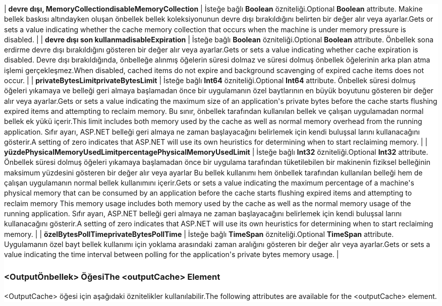 | <span data-ttu-id="6a1c9-290">**devre dışı, MemoryCollection**</span><span class="sxs-lookup"><span data-stu-id="6a1c9-290">**disableMemoryCollection**</span></span> | <span data-ttu-id="6a1c9-291">İsteğe bağlı **Boolean** özniteliği.</span><span class="sxs-lookup"><span data-stu-id="6a1c9-291">Optional **Boolean** attribute.</span></span> <span data-ttu-id="6a1c9-292">Makine bellek baskısı altındayken oluşan önbellek bellek koleksiyonunun devre dışı bırakıldığını belirten bir değer alır veya ayarlar.</span><span class="sxs-lookup"><span data-stu-id="6a1c9-292">Gets or sets a value indicating whether the cache memory collection that occurs when the machine is under memory pressure is disabled.</span></span> |
| <span data-ttu-id="6a1c9-293">**devre dışı son kullanma**</span><span class="sxs-lookup"><span data-stu-id="6a1c9-293">**disableExpiration**</span></span> | <span data-ttu-id="6a1c9-294">İsteğe bağlı **Boolean** özniteliği.</span><span class="sxs-lookup"><span data-stu-id="6a1c9-294">Optional **Boolean** attribute.</span></span> <span data-ttu-id="6a1c9-295">Önbellek sona erdirme devre dışı bırakıldığını gösteren bir değer alır veya ayarlar.</span><span class="sxs-lookup"><span data-stu-id="6a1c9-295">Gets or sets a value indicating whether cache expiration is disabled.</span></span> <span data-ttu-id="6a1c9-296">Devre dışı bırakıldığında, önbelleğe alınmış öğelerin süresi dolmaz ve süresi dolmuş önbellek öğelerinin arka plan atma işlemi gerçekleşmez.</span><span class="sxs-lookup"><span data-stu-id="6a1c9-296">When disabled, cached items do not expire and background scavenging of expired cache items does not occur.</span></span> |
| <span data-ttu-id="6a1c9-297">**privateBytesLimit**</span><span class="sxs-lookup"><span data-stu-id="6a1c9-297">**privateBytesLimit**</span></span> | <span data-ttu-id="6a1c9-298">İsteğe bağlı **Int64** özniteliği.</span><span class="sxs-lookup"><span data-stu-id="6a1c9-298">Optional **Int64** attribute.</span></span> <span data-ttu-id="6a1c9-299">Önbellek süresi dolmuş öğeleri yıkamaya ve belleği geri almaya başlamadan önce bir uygulamanın özel baytlarının en büyük boyutunu gösteren bir değer alır veya ayarlar.</span><span class="sxs-lookup"><span data-stu-id="6a1c9-299">Gets or sets a value indicating the maximum size of an application's private bytes before the cache starts flushing expired items and attempting to reclaim memory.</span></span> <span data-ttu-id="6a1c9-300">Bu sınır, önbellek tarafından kullanılan bellek ve çalışan uygulamadan normal bellek ek yükü içerir.</span><span class="sxs-lookup"><span data-stu-id="6a1c9-300">This limit includes both memory used by the cache as well as normal memory overhead from the running application.</span></span> <span data-ttu-id="6a1c9-301">Sıfır ayarı, ASP.NET belleği geri almaya ne zaman başlayacağını belirlemek için kendi buluşsal larını kullanacağını gösterir.</span><span class="sxs-lookup"><span data-stu-id="6a1c9-301">A setting of zero indicates that ASP.NET will use its own heuristics for determining when to start reclaiming memory.</span></span> |
| <span data-ttu-id="6a1c9-302">**yüzdePhysicalMemoryUsedLimit**</span><span class="sxs-lookup"><span data-stu-id="6a1c9-302">**percentagePhysicalMemoryUsedLimit**</span></span> | <span data-ttu-id="6a1c9-303">İsteğe bağlı **Int32** özniteliği.</span><span class="sxs-lookup"><span data-stu-id="6a1c9-303">Optional **Int32** attribute.</span></span> <span data-ttu-id="6a1c9-304">Önbellek süresi dolmuş öğeleri yıkamaya başlamadan önce bir uygulama tarafından tüketilebilen bir makinenin fiziksel belleğinin maksimum yüzdesini gösteren bir değer alır veya ayarlar Bu bellek kullanımı hem önbellek tarafından kullanılan belleği hem de çalışan uygulamanın normal bellek kullanımını içerir.</span><span class="sxs-lookup"><span data-stu-id="6a1c9-304">Gets or sets a value indicating the maximum percentage of a machine's physical memory that can be consumed by an application before the cache starts flushing expired items and attempting to reclaim memory This memory usage includes both memory used by the cache as well as the normal memory usage of the running application.</span></span> <span data-ttu-id="6a1c9-305">Sıfır ayarı, ASP.NET belleği geri almaya ne zaman başlayacağını belirlemek için kendi buluşsal larını kullanacağını gösterir.</span><span class="sxs-lookup"><span data-stu-id="6a1c9-305">A setting of zero indicates that ASP.NET will use its own heuristics for determining when to start reclaiming memory.</span></span> |
| <span data-ttu-id="6a1c9-306">**özelBytesPollTime**</span><span class="sxs-lookup"><span data-stu-id="6a1c9-306">**privateBytesPollTime**</span></span> | <span data-ttu-id="6a1c9-307">İsteğe bağlı **TimeSpan** özniteliği.</span><span class="sxs-lookup"><span data-stu-id="6a1c9-307">Optional **TimeSpan** attribute.</span></span> <span data-ttu-id="6a1c9-308">Uygulamanın özel bayt bellek kullanımı için yoklama arasındaki zaman aralığını gösteren bir değer alır veya ayarlar.</span><span class="sxs-lookup"><span data-stu-id="6a1c9-308">Gets or sets a value indicating the time interval between polling for the application's private bytes memory usage.</span></span> |

### <a name="the-ltoutputcachegt-element"></a><span data-ttu-id="6a1c9-309">&lt;OutputÖnbellek&gt; Öğesi</span><span class="sxs-lookup"><span data-stu-id="6a1c9-309">The &lt;outputCache&gt; Element</span></span>

<span data-ttu-id="6a1c9-310">&lt;OutputCache&gt; öğesi için aşağıdaki öznitelikler kullanılabilir.</span><span class="sxs-lookup"><span data-stu-id="6a1c9-310">The following attributes are available for the &lt;outputCache&gt; element.</span></span>
